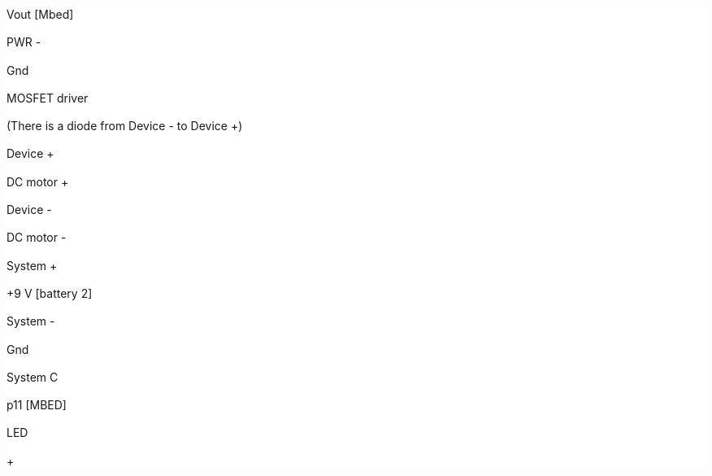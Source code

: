 <td>
<p><span style="font-weight: 400;">Vout [Mbed]</span></p>
</td>
</tr>
<tr>
<td>
<p><span style="font-weight: 400;">PWR -</span></p>
</td>
<td>
<p><span style="font-weight: 400;">Gnd</span></p>
</td>
</tr>
<tr>
<td rowspan="5">
<p><span style="font-weight: 400;">MOSFET driver</span></p>
<p><span style="font-weight: 400;">(There is a diode from Device - to Device +)&nbsp;</span></p>
</td>
<td>
<p><span style="font-weight: 400;">Device +</span></p>
</td>
<td>
<p><span style="font-weight: 400;">DC motor +</span></p>
</td>
</tr>
<tr>
<td>
<p><span style="font-weight: 400;">Device -&nbsp;</span></p>
</td>
<td>
<p><span style="font-weight: 400;">DC motor -&nbsp;</span></p>
</td>
</tr>
<tr>
<td>
<p><span style="font-weight: 400;">System +</span></p>
</td>
<td>
<p><span style="font-weight: 400;">+9 V [battery 2]</span></p>
</td>
</tr>
<tr>
<td>
<p><span style="font-weight: 400;">System -</span></p>
</td>
<td>
<p><span style="font-weight: 400;">Gnd</span></p>
</td>
</tr>
<tr>
<td>
<p><span style="font-weight: 400;">System C</span></p>
</td>
<td>
<p><span style="font-weight: 400;">p11 [MBED]</span></p>
</td>
</tr>
<tr>
<td rowspan="2">
<p><span style="font-weight: 400;">LED</span></p>
</td>
<td>
<p><span style="font-weight: 400;">+</span></p>
</td>
<td>